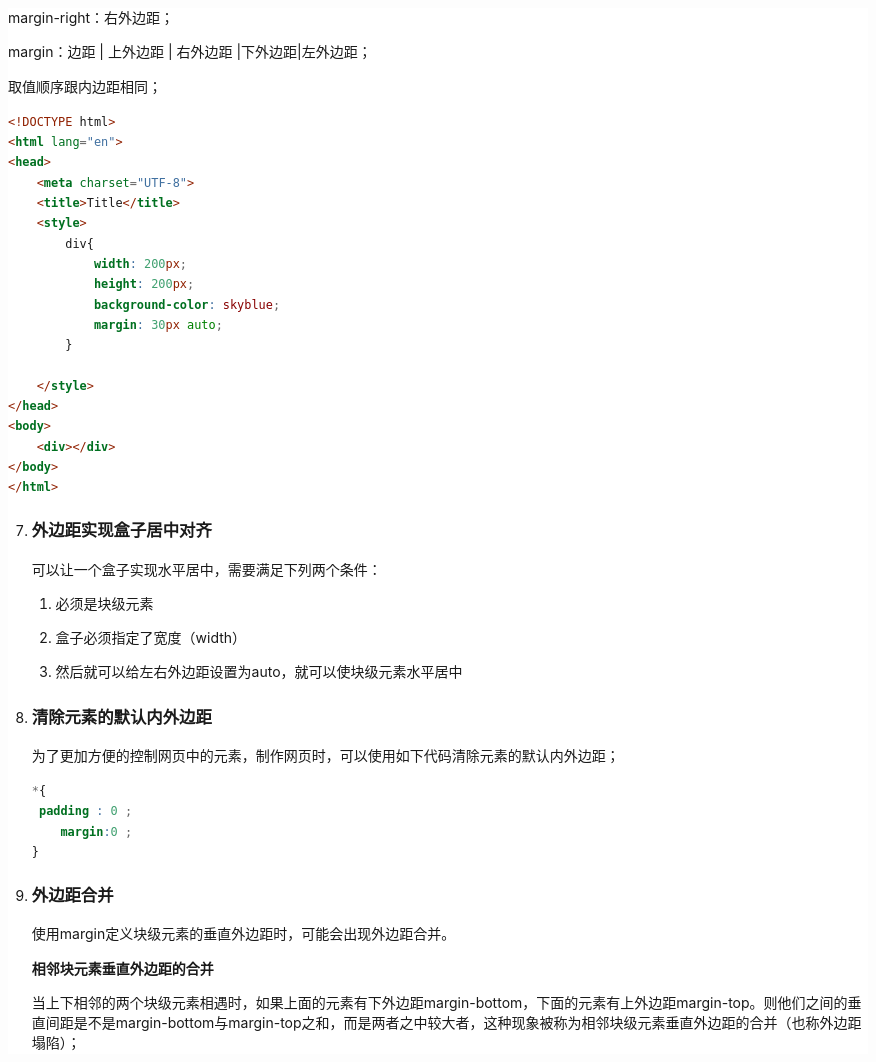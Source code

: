    margin-right：右外边距；

   margin：边距 | 上外边距 | 右外边距 |下外边距|左外边距；

   取值顺序跟内边距相同；

   ```html
   <!DOCTYPE html>
   <html lang="en">
   <head>
       <meta charset="UTF-8">
       <title>Title</title>
       <style>
           div{
               width: 200px;
               height: 200px;
               background-color: skyblue;
               margin: 30px auto;
           }
   
       </style>
   </head>
   <body>
       <div></div>
   </body>
   </html>
   ```

   

7. ### 外边距实现盒子居中对齐

   可以让一个盒子实现水平居中，需要满足下列两个条件：

    1. 必须是块级元素

    2. 盒子必须指定了宽度（width）

    3. 然后就可以给左右外边距设置为auto，就可以使块级元素水平居中

       

8. ### 清除元素的默认内外边距

   为了更加方便的控制网页中的元素，制作网页时，可以使用如下代码清除元素的默认内外边距；

   ```css
   *{
   	padding : 0 ;
       margin:0 ;
   }
   ```

9. ### 外边距合并

   使用margin定义块级元素的垂直外边距时，可能会出现外边距合并。

   **相邻块元素垂直外边距的合并**

   当上下相邻的两个块级元素相遇时，如果上面的元素有下外边距margin-bottom，下面的元素有上外边距margin-top。则他们之间的垂直间距是不是margin-bottom与margin-top之和，而是两者之中较大者，这种现象被称为相邻块级元素垂直外边距的合并（也称外边距塌陷）；
